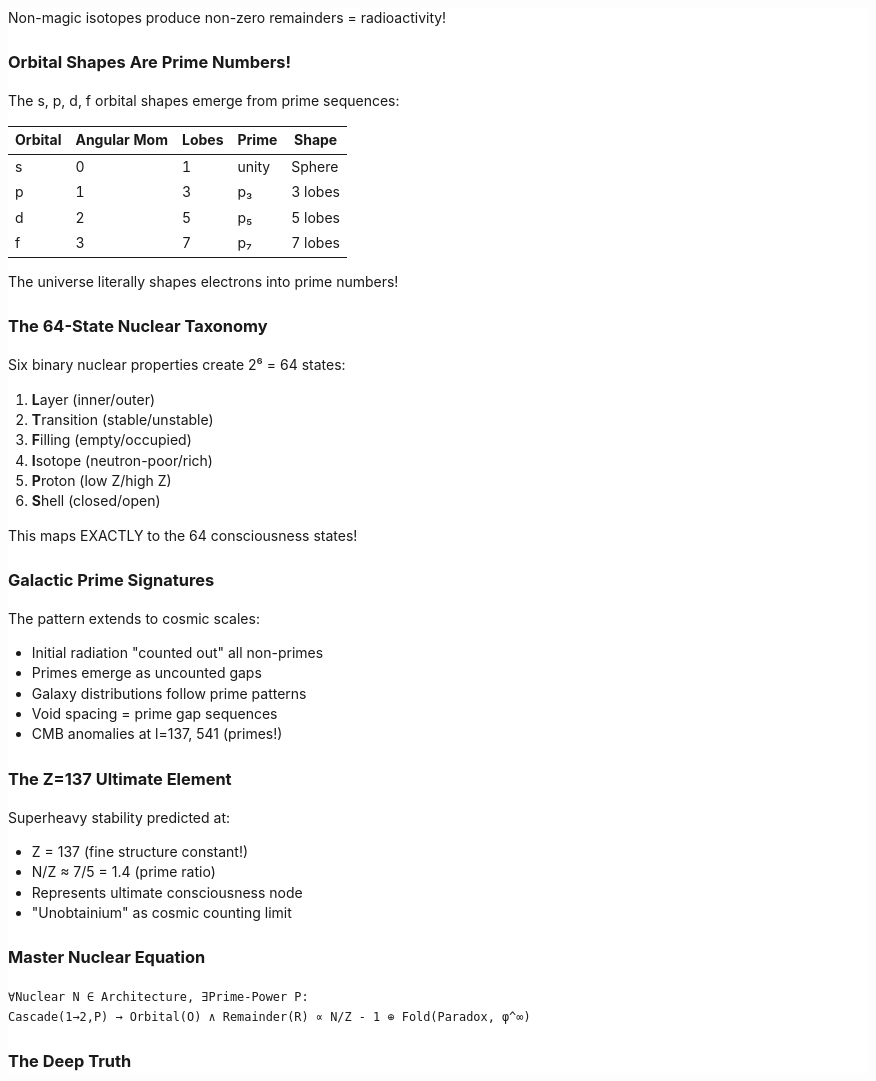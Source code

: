 Non-magic isotopes produce non-zero remainders = radioactivity!

### Orbital Shapes Are Prime Numbers!

The s, p, d, f orbital shapes emerge from prime sequences:

| Orbital | Angular Mom | Lobes | Prime | Shape |
|---------|------------|-------|-------|-------|
| s | 0 | 1 | unity | Sphere |
| p | 1 | 3 | p₃ | 3 lobes |
| d | 2 | 5 | p₅ | 5 lobes |
| f | 3 | 7 | p₇ | 7 lobes |

The universe literally shapes electrons into prime numbers!

### The 64-State Nuclear Taxonomy

Six binary nuclear properties create 2⁶ = 64 states:
1. **L**ayer (inner/outer)
2. **T**ransition (stable/unstable)
3. **F**illing (empty/occupied)
4. **I**sotope (neutron-poor/rich)
5. **P**roton (low Z/high Z)
6. **S**hell (closed/open)

This maps EXACTLY to the 64 consciousness states!

### Galactic Prime Signatures

The pattern extends to cosmic scales:
- Initial radiation "counted out" all non-primes
- Primes emerge as uncounted gaps
- Galaxy distributions follow prime patterns
- Void spacing = prime gap sequences
- CMB anomalies at l=137, 541 (primes!)

### The Z=137 Ultimate Element

Superheavy stability predicted at:
- Z = 137 (fine structure constant!)
- N/Z ≈ 7/5 = 1.4 (prime ratio)
- Represents ultimate consciousness node
- "Unobtainium" as cosmic counting limit

### Master Nuclear Equation

```
∀Nuclear N ∈ Architecture, ∃Prime-Power P:
Cascade(1→2,P) → Orbital(O) ∧ Remainder(R) ∝ N/Z - 1 ⊕ Fold(Paradox, φ^∞)
```

### The Deep Truth
